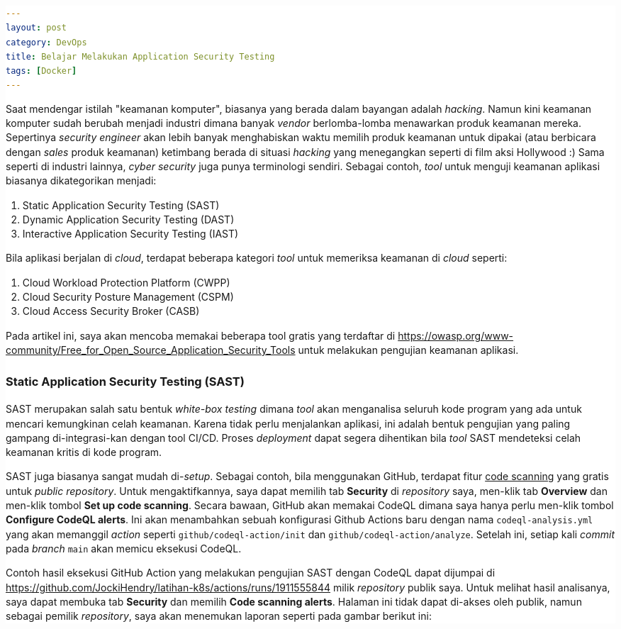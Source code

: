 ```yaml
---
layout: post
category: DevOps
title: Belajar Melakukan Application Security Testing
tags: [Docker]
---
```


Saat mendengar istilah "keamanan komputer", biasanya yang berada dalam bayangan adalah *hacking*.  Namun kini keamanan komputer sudah berubah menjadi industri dimana banyak *vendor* berlomba-lomba menawarkan produk keamanan mereka.  Sepertinya *security engineer* akan lebih banyak menghabiskan waktu memilih produk keamanan untuk dipakai (atau berbicara dengan *sales* produk keamanan) ketimbang berada di situasi *hacking* yang menegangkan seperti di film aksi Hollywood :) Sama seperti di industri lainnya, *cyber security* juga punya terminologi sendiri. Sebagai contoh, *tool* untuk menguji keamanan aplikasi biasanya dikategorikan menjadi:

1. Static Application Security Testing (SAST)
1. Dynamic Application Security Testing (DAST)
1. Interactive Application Security Testing (IAST)

Bila aplikasi berjalan di *cloud*, terdapat beberapa kategori *tool* untuk memeriksa keamanan di *cloud* seperti:

1. Cloud Workload Protection Platform (CWPP)
1. Cloud Security Posture Management (CSPM)
1. Cloud Access Security Broker (CASB)

Pada artikel ini, saya akan mencoba memakai beberapa tool gratis yang terdaftar di <https://owasp.org/www-community/Free_for_Open_Source_Application_Security_Tools> untuk melakukan pengujian keamanan aplikasi.

### Static Application Security Testing (SAST)

SAST merupakan salah satu bentuk *white-box testing* dimana *tool* akan menganalisa seluruh kode program yang ada untuk mencari kemungkinan celah keamanan.  Karena tidak perlu menjalankan aplikasi, ini adalah bentuk pengujian yang paling gampang di-integrasi-kan dengan tool CI/CD.  Proses *deployment* dapat segera dihentikan bila *tool* SAST mendeteksi celah keamanan kritis di kode program.

SAST juga biasanya sangat mudah di-*setup*.  Sebagai contoh, bila menggunakan GitHub, terdapat fitur [code scanning](https://docs.github.com/en/code-security/code-scanning/automatically-scanning-your-code-for-vulnerabilities-and-errors/about-code-scanning) yang gratis untuk *public repository*.  Untuk mengaktifkannya, saya dapat memilih tab **Security** di *repository* saya, men-klik tab **Overview** dan men-klik tombol **Set up code scanning**.  Secara bawaan, GitHub akan memakai CodeQL dimana saya hanya perlu men-klik tombol **Configure CodeQL alerts**.  Ini akan menambahkan sebuah konfigurasi Github Actions baru dengan nama `codeql-analysis.yml` yang akan memanggil *action* seperti `github/codeql-action/init` dan `github/codeql-action/analyze`.  Setelah ini, setiap kali *commit* pada *branch* `main` akan memicu eksekusi CodeQL.

Contoh hasil eksekusi GitHub Action yang melakukan pengujian SAST dengan CodeQL dapat dijumpai di <https://github.com/JockiHendry/latihan-k8s/actions/runs/1911555844> milik *repository* publik saya.  Untuk melihat hasil analisanya, saya dapat membuka tab **Security** dan memilih **Code scanning alerts**.  Halaman ini tidak dapat di-akses oleh publik, namun sebagai pemilik *repository*, saya akan menemukan laporan seperti pada gambar berikut ini:
